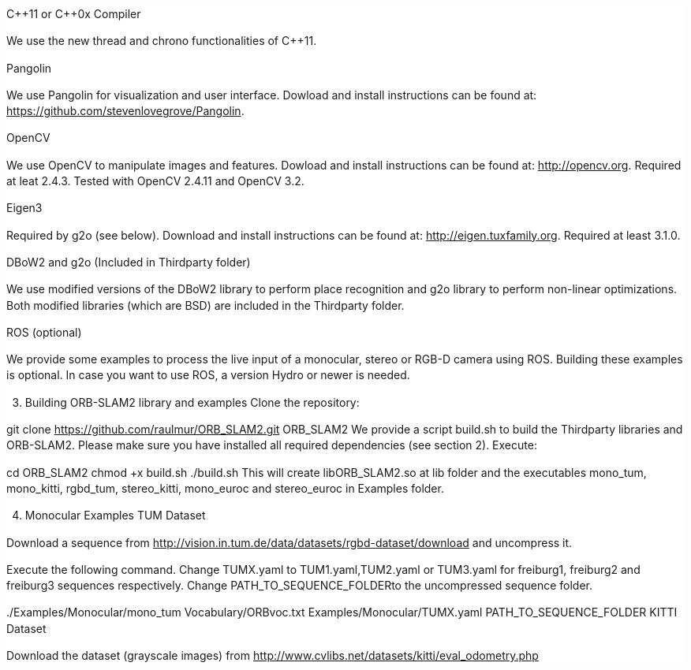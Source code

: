 C++11 or C++0x Compiler

We use the new thread and chrono functionalities of C++11.

Pangolin

We use Pangolin for visualization and user interface. Dowload and install instructions can be found at: https://github.com/stevenlovegrove/Pangolin.

OpenCV

We use OpenCV to manipulate images and features. Dowload and install instructions can be found at: http://opencv.org. Required at leat 2.4.3. Tested with OpenCV 2.4.11 and OpenCV 3.2.

Eigen3

Required by g2o (see below). Download and install instructions can be found at: http://eigen.tuxfamily.org. Required at least 3.1.0.

DBoW2 and g2o (Included in Thirdparty folder)

We use modified versions of the DBoW2 library to perform place recognition and g2o library to perform non-linear optimizations. Both modified libraries (which are BSD) are included in the Thirdparty folder.

ROS (optional)

We provide some examples to process the live input of a monocular, stereo or RGB-D camera using ROS. Building these examples is optional. In case you want to use ROS, a version Hydro or newer is needed.

3. Building ORB-SLAM2 library and examples
Clone the repository:

git clone https://github.com/raulmur/ORB_SLAM2.git ORB_SLAM2
We provide a script build.sh to build the Thirdparty libraries and ORB-SLAM2. Please make sure you have installed all required dependencies (see section 2). Execute:

cd ORB_SLAM2
chmod +x build.sh
./build.sh
This will create libORB_SLAM2.so at lib folder and the executables mono_tum, mono_kitti, rgbd_tum, stereo_kitti, mono_euroc and stereo_euroc in Examples folder.

4. Monocular Examples
TUM Dataset

Download a sequence from http://vision.in.tum.de/data/datasets/rgbd-dataset/download and uncompress it.

Execute the following command. Change TUMX.yaml to TUM1.yaml,TUM2.yaml or TUM3.yaml for freiburg1, freiburg2 and freiburg3 sequences respectively. Change PATH_TO_SEQUENCE_FOLDERto the uncompressed sequence folder.

./Examples/Monocular/mono_tum Vocabulary/ORBvoc.txt Examples/Monocular/TUMX.yaml PATH_TO_SEQUENCE_FOLDER
KITTI Dataset

Download the dataset (grayscale images) from http://www.cvlibs.net/datasets/kitti/eval_odometry.php
